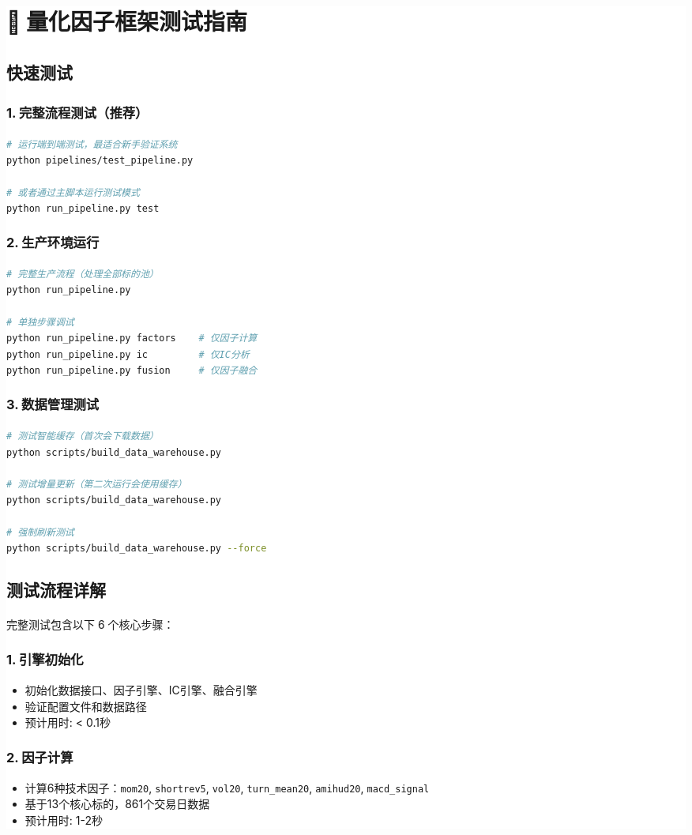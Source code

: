 # 🚀 量化因子框架测试指南

## 快速测试

### 1. 完整流程测试（推荐）
```bash
# 运行端到端测试，最适合新手验证系统
python pipelines/test_pipeline.py

# 或者通过主脚本运行测试模式
python run_pipeline.py test
```

### 2. 生产环境运行
```bash
# 完整生产流程（处理全部标的池）
python run_pipeline.py

# 单独步骤调试
python run_pipeline.py factors    # 仅因子计算
python run_pipeline.py ic         # 仅IC分析  
python run_pipeline.py fusion     # 仅因子融合
```

### 3. 数据管理测试
```bash
# 测试智能缓存（首次会下载数据）
python scripts/build_data_warehouse.py

# 测试增量更新（第二次运行会使用缓存）
python scripts/build_data_warehouse.py

# 强制刷新测试
python scripts/build_data_warehouse.py --force
```

## 测试流程详解

完整测试包含以下 6 个核心步骤：

### 1. **引擎初始化** 
- 初始化数据接口、因子引擎、IC引擎、融合引擎
- 验证配置文件和数据路径
- 预计用时: < 0.1秒

### 2. **因子计算**
- 计算6种技术因子：`mom20`, `shortrev5`, `vol20`, `turn_mean20`, `amihud20`, `macd_signal`
- 基于13个核心标的，861个交易日数据
- 预计用时: 1-2秒
